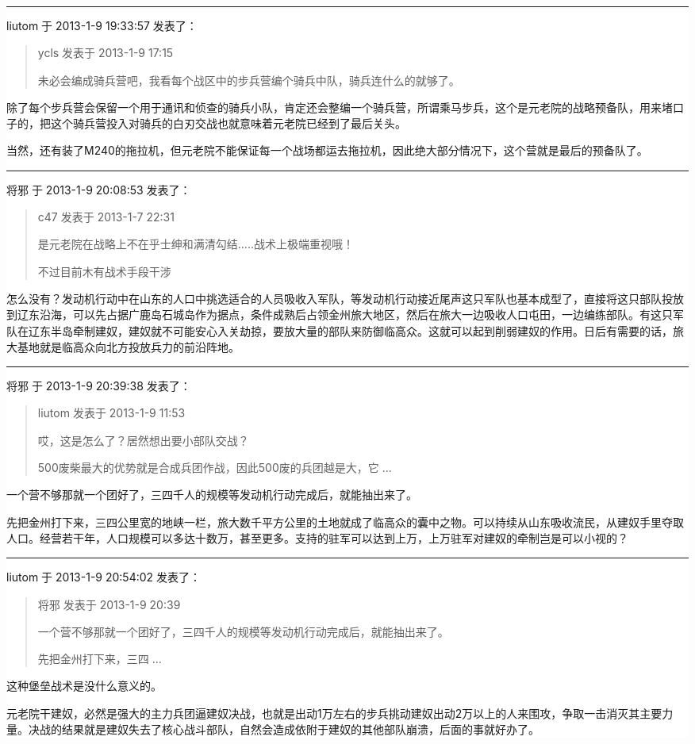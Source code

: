 ---------

liutom 于 2013-1-9 19:33:57 发表了：

> ycls 发表于 2013-1-9 17:15
> 
> 未必会编成骑兵营吧，我看每个战区中的步兵营编个骑兵中队，骑兵连什么的就够了。



除了每个步兵营会保留一个用于通讯和侦查的骑兵小队，肯定还会整编一个骑兵营，所谓乘马步兵，这个是元老院的战略预备队，用来堵口子的，把这个骑兵营投入对骑兵的白刃交战也就意味着元老院已经到了最后关头。

当然，还有装了M240的拖拉机，但元老院不能保证每一个战场都运去拖拉机，因此绝大部分情况下，这个营就是最后的预备队了。

---------

将邪 于 2013-1-9 20:08:53 发表了：

> c47 发表于 2013-1-7 22:31
> 
> 是元老院在战略上不在乎士绅和满清勾结.....战术上极端重视哦！
> 
> 不过目前木有战术手段干涉



怎么没有？发动机行动中在山东的人口中挑选适合的人员吸收入军队，等发动机行动接近尾声这只军队也基本成型了，直接将这只部队投放到辽东沿海，可以先占据广鹿岛石城岛作为据点，条件成熟后占领金州旅大地区，然后在旅大一边吸收人口屯田，一边编练部队。有这只军队在辽东半岛牵制建奴，建奴就不可能安心入关劫掠，要放大量的部队来防御临高众。这就可以起到削弱建奴的作用。日后有需要的话，旅大基地就是临高众向北方投放兵力的前沿阵地。

---------

将邪 于 2013-1-9 20:39:38 发表了：

> liutom 发表于 2013-1-9 11:53
> 
> 哎，这是怎么了？居然想出要小部队交战？
> 
> 500废柴最大的优势就是合成兵团作战，因此500废的兵团越是大，它 ...



一个营不够那就一个团好了，三四千人的规模等发动机行动完成后，就能抽出来了。

先把金州打下来，三四公里宽的地峡一栏，旅大数千平方公里的土地就成了临高众的囊中之物。可以持续从山东吸收流民，从建奴手里夺取人口。经营若干年，人口规模可以多达十数万，甚至更多。支持的驻军可以达到上万，上万驻军对建奴的牵制岂是可以小视的？

---------

liutom 于 2013-1-9 20:54:02 发表了：

> 将邪 发表于 2013-1-9 20:39
> 
> 一个营不够那就一个团好了，三四千人的规模等发动机行动完成后，就能抽出来了。
> 
> 先把金州打下来，三四 ...



这种堡垒战术是没什么意义的。

元老院干建奴，必然是强大的主力兵团逼建奴决战，也就是出动1万左右的步兵挑动建奴出动2万以上的人来围攻，争取一击消灭其主要力量。决战的结果就是建奴失去了核心战斗部队，自然会造成依附于建奴的其他部队崩溃，后面的事就好办了。
